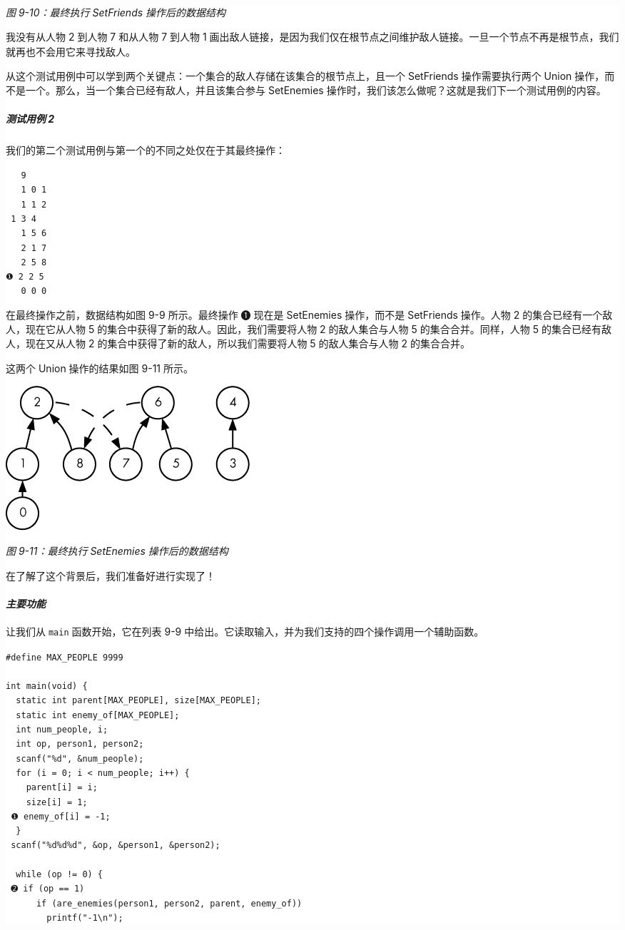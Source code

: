 *图 9-10：最终执行 SetFriends 操作后的数据结构*

我没有从人物 2 到人物 7 和从人物 7 到人物 1 画出敌人链接，是因为我们仅在根节点之间维护敌人链接。一旦一个节点不再是根节点，我们就再也不会用它来寻找敌人。

从这个测试用例中可以学到两个关键点：一个集合的敌人存储在该集合的根节点上，且一个 SetFriends 操作需要执行两个 Union 操作，而不是一个。那么，当一个集合已经有敌人，并且该集合参与 SetEnemies 操作时，我们该怎么做呢？这就是我们下一个测试用例的内容。

##### 测试用例 2

我们的第二个测试用例与第一个的不同之处仅在于其最终操作：

```
   9
   1 0 1
   1 1 2
 1 3 4
   1 5 6
   2 1 7
   2 5 8
❶ 2 2 5
   0 0 0
```

在最终操作之前，数据结构如图 9-9 所示。最终操作 ❶ 现在是 SetEnemies 操作，而不是 SetFriends 操作。人物 2 的集合已经有一个敌人，现在它从人物 5 的集合中获得了新的敌人。因此，我们需要将人物 2 的敌人集合与人物 5 的集合合并。同样，人物 5 的集合已经有敌人，现在又从人物 2 的集合中获得了新的敌人，所以我们需要将人物 5 的敌人集合与人物 2 的集合合并。

这两个 Union 操作的结果如图 9-11 所示。

![image](img/ch09fig11.jpg)

*图 9-11：最终执行 SetEnemies 操作后的数据结构*

在了解了这个背景后，我们准备好进行实现了！

#### *主要功能*

让我们从 `main` 函数开始，它在列表 9-9 中给出。它读取输入，并为我们支持的四个操作调用一个辅助函数。

```
#define MAX_PEOPLE 9999

int main(void) {
  static int parent[MAX_PEOPLE], size[MAX_PEOPLE];
  static int enemy_of[MAX_PEOPLE];
  int num_people, i;
  int op, person1, person2;
  scanf("%d", &num_people);
  for (i = 0; i < num_people; i++) {
    parent[i] = i;
    size[i] = 1;
 ❶ enemy_of[i] = -1;
  }
 scanf("%d%d%d", &op, &person1, &person2);

  while (op != 0) {
 ➋ if (op == 1)
      if (are_enemies(person1, person2, parent, enemy_of))
        printf("-1\n");
```